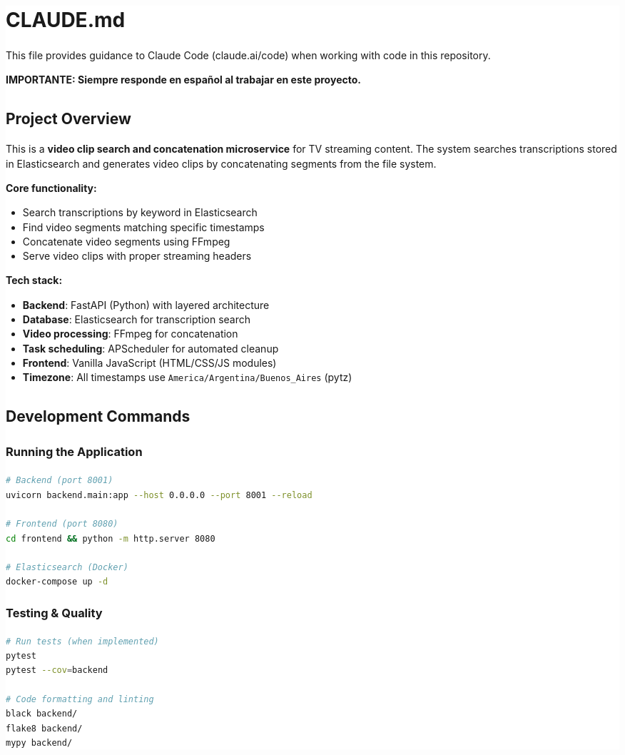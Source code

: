 # CLAUDE.md

This file provides guidance to Claude Code (claude.ai/code) when working with code in this repository.

**IMPORTANTE: Siempre responde en español al trabajar en este proyecto.**

## Project Overview

This is a **video clip search and concatenation microservice** for TV streaming content. The system searches transcriptions stored in Elasticsearch and generates video clips by concatenating segments from the file system.

**Core functionality:**
- Search transcriptions by keyword in Elasticsearch
- Find video segments matching specific timestamps
- Concatenate video segments using FFmpeg
- Serve video clips with proper streaming headers

**Tech stack:**
- **Backend**: FastAPI (Python) with layered architecture
- **Database**: Elasticsearch for transcription search
- **Video processing**: FFmpeg for concatenation
- **Task scheduling**: APScheduler for automated cleanup
- **Frontend**: Vanilla JavaScript (HTML/CSS/JS modules)
- **Timezone**: All timestamps use `America/Argentina/Buenos_Aires` (pytz)

## Development Commands

### Running the Application

```bash
# Backend (port 8001)
uvicorn backend.main:app --host 0.0.0.0 --port 8001 --reload

# Frontend (port 8080)
cd frontend && python -m http.server 8080

# Elasticsearch (Docker)
docker-compose up -d
```

### Testing & Quality

```bash
# Run tests (when implemented)
pytest
pytest --cov=backend

# Code formatting and linting
black backend/
flake8 backend/
mypy backend/
```
